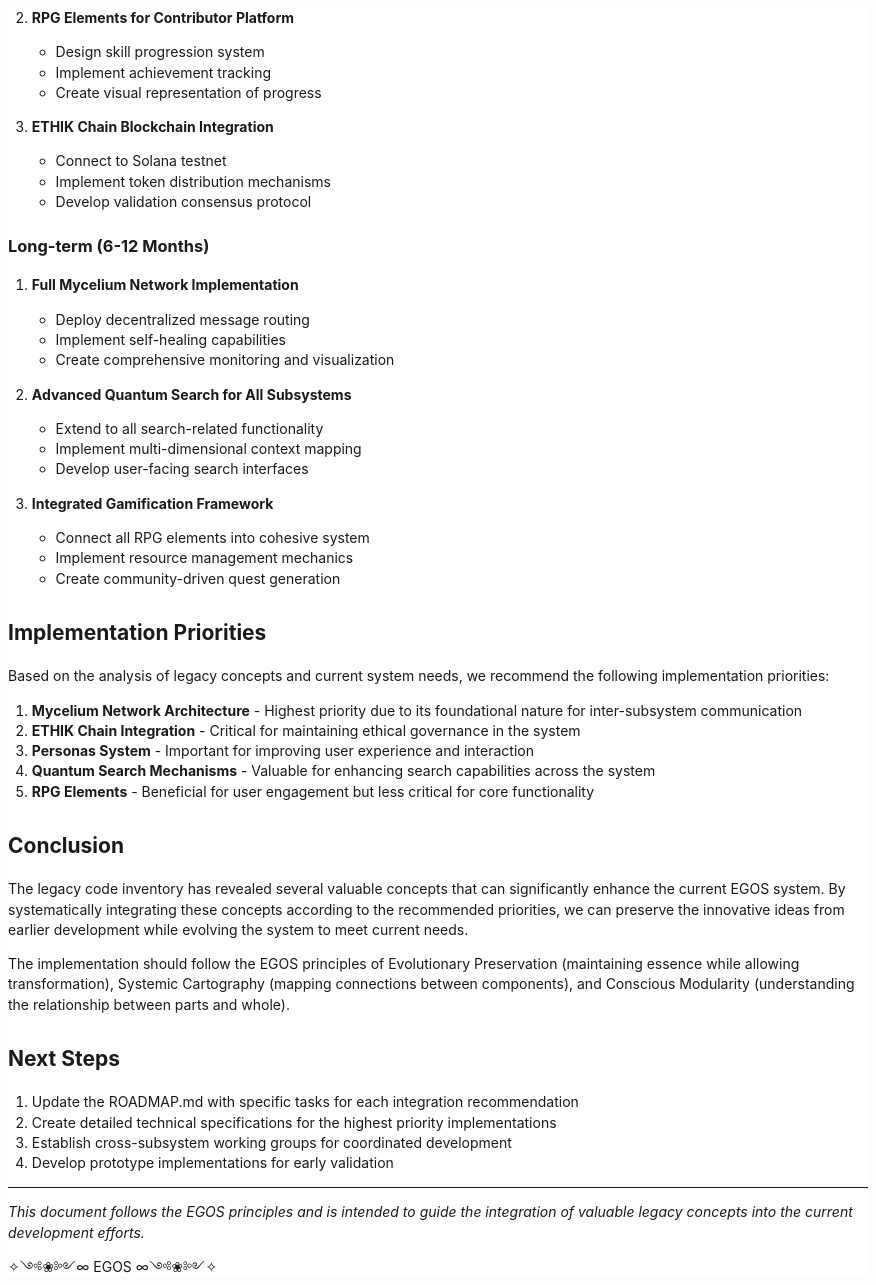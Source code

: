 2. **RPG Elements for Contributor Platform**
   - Design skill progression system
   - Implement achievement tracking
   - Create visual representation of progress

3. **ETHIK Chain Blockchain Integration**
   - Connect to Solana testnet
   - Implement token distribution mechanisms
   - Develop validation consensus protocol

### Long-term (6-12 Months)

1. **Full Mycelium Network Implementation**
   - Deploy decentralized message routing
   - Implement self-healing capabilities
   - Create comprehensive monitoring and visualization

2. **Advanced Quantum Search for All Subsystems**
   - Extend to all search-related functionality
   - Implement multi-dimensional context mapping
   - Develop user-facing search interfaces

3. **Integrated Gamification Framework**
   - Connect all RPG elements into cohesive system
   - Implement resource management mechanics
   - Create community-driven quest generation

## Implementation Priorities

Based on the analysis of legacy concepts and current system needs, we recommend the following implementation priorities:

1. **Mycelium Network Architecture** - Highest priority due to its foundational nature for inter-subsystem communication
2. **ETHIK Chain Integration** - Critical for maintaining ethical governance in the system
3. **Personas System** - Important for improving user experience and interaction
4. **Quantum Search Mechanisms** - Valuable for enhancing search capabilities across the system
5. **RPG Elements** - Beneficial for user engagement but less critical for core functionality

## Conclusion

The legacy code inventory has revealed several valuable concepts that can significantly enhance the current EGOS system. By systematically integrating these concepts according to the recommended priorities, we can preserve the innovative ideas from earlier development while evolving the system to meet current needs.

The implementation should follow the EGOS principles of Evolutionary Preservation (maintaining essence while allowing transformation), Systemic Cartography (mapping connections between components), and Conscious Modularity (understanding the relationship between parts and whole).

## Next Steps

1. Update the ROADMAP.md with specific tasks for each integration recommendation
2. Create detailed technical specifications for the highest priority implementations
3. Establish cross-subsystem working groups for coordinated development
4. Develop prototype implementations for early validation

---

*This document follows the EGOS principles and is intended to guide the integration of valuable legacy concepts into the current development efforts.*

✧༺❀༻∞ EGOS ∞༺❀༻✧